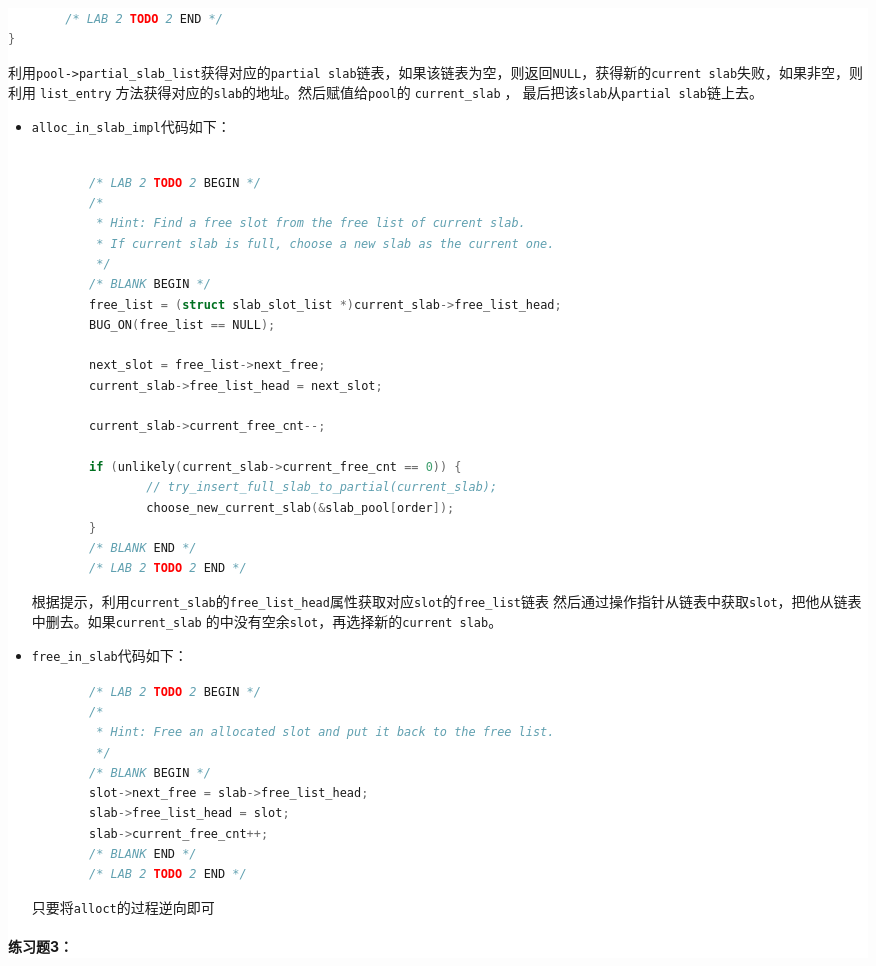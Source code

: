   ```c++
          /* LAB 2 TODO 2 END */
  }
  ```

  利用`pool->partial_slab_list`获得对应的`partial slab`链表，如果该链表为空，则返回`NULL`，获得新的`current slab`失败，如果非空，则利用 `list_entry` 方法获得对应的`slab`的地址。然后赋值给`pool`的 `current_slab` ， 最后把该`slab`从`partial slab`链上去。

- `alloc_in_slab_impl`代码如下：

  ```c++
  
          /* LAB 2 TODO 2 BEGIN */
          /*
           * Hint: Find a free slot from the free list of current slab.
           * If current slab is full, choose a new slab as the current one.
           */
          /* BLANK BEGIN */
          free_list = (struct slab_slot_list *)current_slab->free_list_head;
          BUG_ON(free_list == NULL);
  
          next_slot = free_list->next_free;
          current_slab->free_list_head = next_slot;
  
          current_slab->current_free_cnt--;
  
          if (unlikely(current_slab->current_free_cnt == 0)) {
                  // try_insert_full_slab_to_partial(current_slab);
                  choose_new_current_slab(&slab_pool[order]);
          }
          /* BLANK END */
          /* LAB 2 TODO 2 END */
  ```

  根据提示，利用`current_slab`的`free_list_head`属性获取对应`slot`的`free_list`链表 然后通过操作指针从链表中获取`slot`，把他从链表中删去。如果`current_slab` 的中没有空余`slot`，再选择新的`current slab`。

- `free_in_slab`代码如下：

  ```c++
          /* LAB 2 TODO 2 BEGIN */
          /*
           * Hint: Free an allocated slot and put it back to the free list.
           */
          /* BLANK BEGIN */
          slot->next_free = slab->free_list_head;
          slab->free_list_head = slot;
          slab->current_free_cnt++;
          /* BLANK END */
          /* LAB 2 TODO 2 END */
  ```

  只要将`alloct`的过程逆向即可

#### 练习题3：
